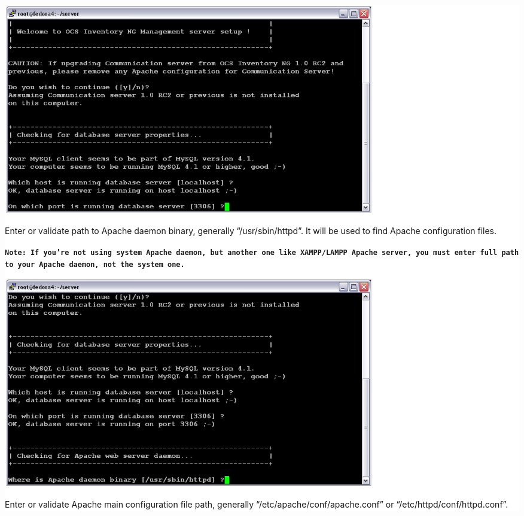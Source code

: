 ![Port database server](../img/Port_database_server.png)

Enter or validate path to Apache daemon binary, generally “/usr/sbin/httpd”. It will be used to find
Apache configuration files.

**`Note: If you’re not using system Apache daemon, but another one like XAMPP/LAMPP Apache server,
you must enter full path to your Apache daemon, not the system one.`**

![Location of apache's daemon binary](../img/Where_apache_daemon_binary.png)

Enter or validate Apache main configuration file path, generally “/etc/apache/conf/apache.conf”
or “/etc/httpd/conf/httpd.conf”.
